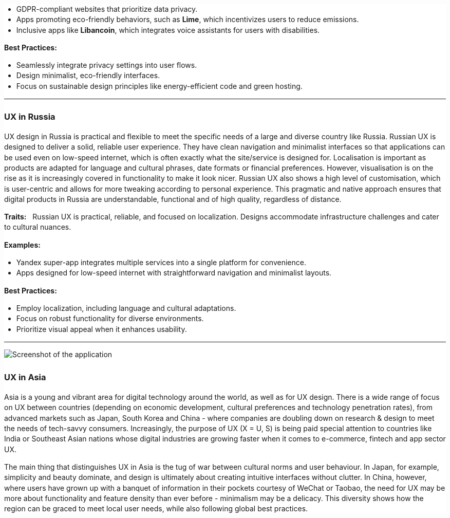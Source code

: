 - GDPR-compliant websites that prioritize data privacy.
- Apps promoting eco-friendly behaviors, such as **Lime**, which incentivizes users to reduce emissions.
- Inclusive apps like **Libancoin**, which integrates voice assistants for users with disabilities.

**Best Practices:**

- Seamlessly integrate privacy settings into user flows.
- Design minimalist, eco-friendly interfaces.
- Focus on sustainable design principles like energy-efficient code and green hosting.

---

### UX in Russia

UX design in Russia is practical and flexible to meet the specific needs of a large and diverse country like Russia. Russian UX is designed to deliver a solid, reliable user experience. They have clean navigation and minimalist interfaces so that applications can be used even on low-speed internet, which is often exactly what the site/service is designed for. Localisation is important as products are adapted for language and cultural phrases, date formats or financial preferences. However, visualisation is on the rise as it is increasingly covered in functionality to make it look nicer. Russian UX also shows a high level of customisation, which is user-centric and allows for more tweaking according to personal experience. This pragmatic and native approach ensures that digital products in Russia are understandable, functional and of high quality, regardless of distance.

**Traits:**  
Russian UX is practical, reliable, and focused on localization. Designs accommodate infrastructure challenges and cater to cultural nuances.

**Examples:**

- Yandex super-app integrates multiple services into a single platform for convenience.
- Apps designed for low-speed internet with straightforward navigation and minimalist layouts.

**Best Practices:**

- Employ localization, including language and cultural adaptations.
- Focus on robust functionality for diverse environments.
- Prioritize visual appeal when it enhances usability.

---

![Screenshot of the application](/assets/images/expertise/it_service/Key_considerations.webp)

### UX in Asia

Asia is a young and vibrant area for digital technology around the world, as well as for UX design. There is a wide range of focus on UX between countries (depending on economic development, cultural preferences and technology penetration rates), from advanced markets such as Japan, South Korea and China - where companies are doubling down on research & design to meet the needs of tech-savvy consumers. Increasingly, the purpose of UX (X = U, S) is being paid special attention to countries like India or Southeast Asian nations whose digital industries are growing faster when it comes to e-commerce, fintech and app sector UX.

The main thing that distinguishes UX in Asia is the tug of war between cultural norms and user behaviour. In Japan, for example, simplicity and beauty dominate, and design is ultimately about creating intuitive interfaces without clutter. In China, however, where users have grown up with a banquet of information in their pockets courtesy of WeChat or Taobao, the need for UX may be more about functionality and feature density than ever before - minimalism may be a delicacy. This diversity shows how the region can be graced to meet local user needs, while also following global best practices.
